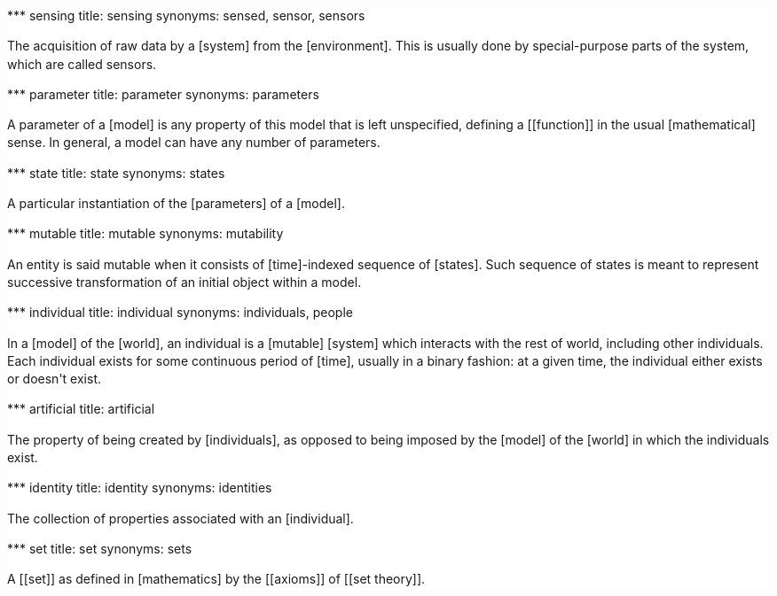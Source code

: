 *** sensing
title: sensing
synonyms: sensed, sensor, sensors

The acquisition of raw data by a [system] from the [environment].
This is usually done by special-purpose parts of the system, which
are called sensors.

*** parameter
title: parameter
synonyms: parameters

A parameter of a [model] is any property of this model that is left
unspecified, defining a [[function]] in the usual [mathematical] sense.
In general, a model can have any number of parameters.

*** state
title: state
synonyms: states

A particular instantiation of the [parameters] of a [model].

*** mutable
title: mutable
synonyms: mutability

An entity is said mutable when it consists of [time]-indexed
sequence of [states]. Such sequence of states is meant to represent
successive transformation of an initial object within a model.

*** individual
title: individual
synonyms: individuals, people

In a [model] of the [world], an individual is a [mutable]
[system] which interacts with the rest of world, including other
individuals. Each individual exists for some continuous period of
[time], usually in a binary fashion: at a given time, the individual
either exists or doesn't exist.

*** artificial
title: artificial

The property of being created by [individuals], as
opposed to being imposed by the [model] of the [world] in which the
individuals exist.

*** identity
title: identity
synonyms: identities

The collection of properties associated with an [individual].

*** set
title: set
synonyms: sets

A [[set]] as defined in [mathematics] by the [[axioms]] of [[set theory]].
